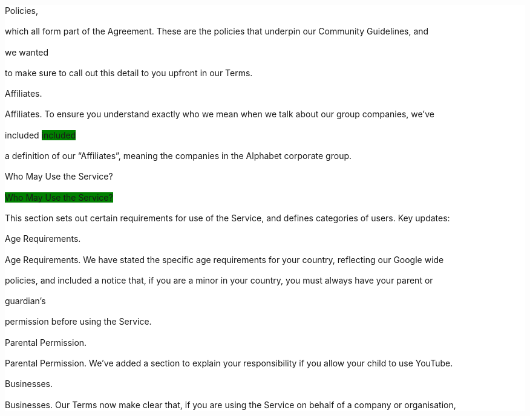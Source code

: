 
</span>Policies,<span style="background-color: red;"> </span><span style="background-color: green;">


</span>which all form part of the Agreement. These are the policies that underpin our Community Guidelines, and<span style="background-color: green;"> </span><span style="background-color: red;">


</span>we wanted<span style="background-color: red;"> </span><span style="background-color: green;">


</span>to make sure to call out this detail to you upfront in our Terms.


Affiliates.<span style="background-color: green;">


Affiliates.</span> To ensure you understand exactly who we mean when we talk about our group companies, we’ve<span style="background-color: red;">


included</span> <span style="background-color: green;">included


</span>a definition of our “Affiliates”, meaning the companies in the Alphabet corporate group.


Who May Use the Service?


<span style="background-color: green;">Who May Use the Service?


</span>This section sets out certain requirements for use of the Service, and defines categories of users. Key updates:


Age Requirements.<span style="background-color: green;">


Age Requirements.</span> We have stated the specific age requirements for your country, reflecting our Google wide


policies, and included a notice that, if you are a minor in your country, you must always have your parent or<span style="background-color: green;"> </span><span style="background-color: red;">


</span>guardian’s<span style="background-color: red;"> </span><span style="background-color: green;">


</span>permission before using the Service.


Parental Permission.<span style="background-color: green;">


Parental Permission.</span> We’ve added a section to explain your responsibility if you allow your child to use YouTube.


Businesses.<span style="background-color: green;">


Businesses.</span> Our Terms now make clear that, if you are using the Service on behalf of a company or organisation,<span style="background-color: red;">
